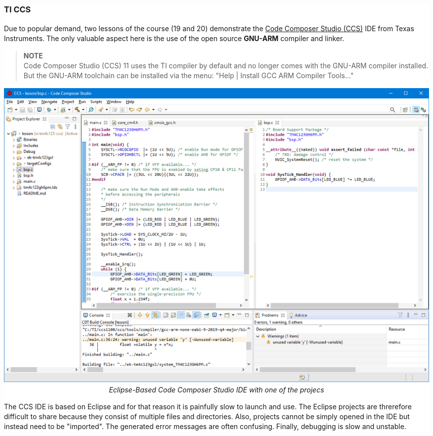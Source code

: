 ### TI CCS
Due to popular demand, two lessons of the course (19 and 20) demonstrate the [Code Composer Studio (CCS)](https://www.ti.com/tool/CCSTUDIO) IDE from Texas Instruments. The only valuable aspect here is the use of the open source **GNU-ARM** compiler and linker.

> **NOTE**<br>
Code Composer Studio (CCS) 11 uses the TI compiler by default and no longer comes with the GNU-ARM compiler installed. But the GNU-ARM toolchain can be installed via the menu: "Help | Install GCC ARM Compiler Tools..."


<p align="center">
<a href="https://www.ti.com/tool/CCSTUDIO" target="_blank" title="Code Composer Studio">
<img src="img/ti-ccs.png"/>
</a><br>
<em>Eclipse-Based Code Composer Studio IDE with one of the projecs</em>
</p>

The CCS IDE is based on Eclipse and for that reason it is painfully slow to launch and use. The Eclipse projects are threrefore difficult to share because they consist of multiple files and directories. Also, projects cannot be simply opened in the IDE but instead need to be "imported". The generated error messages are often confusing. Finally, debugging is slow and unstable.

